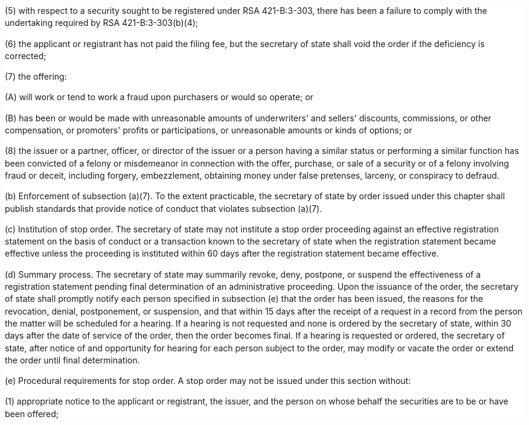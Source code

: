  (5) with respect to a security sought to be registered under RSA
421-B:3-303, there has been a failure to comply with the undertaking
required by RSA 421-B:3-303(b)(4);
                                             
 (6) the applicant or registrant has not paid the filing fee, but
the secretary of state shall void the order if the deficiency is
corrected;
                                             
 (7) the offering:
                                             
 (A) will work or tend to work a fraud upon purchasers or would
so operate; or
                                             
 (B) has been or would be made with unreasonable amounts of
underwriters' and sellers' discounts, commissions, or other
compensation, or promoters' profits or participations, or unreasonable
amounts or kinds of options; or
                                             
 (8) the issuer or a partner, officer, or director of the issuer
or a person having a similar status or performing a similar function has
been convicted of a felony or misdemeanor in connection with the offer,
purchase, or sale of a security or of a felony involving fraud or
deceit, including forgery, embezzlement, obtaining money under false
pretenses, larceny, or conspiracy to defraud.
                                             
 (b) Enforcement of subsection (a)(7). To the extent practicable, the
secretary of state by order issued under this chapter shall publish
standards that provide notice of conduct that violates subsection
(a)(7).
                                             
 (c) Institution of stop order. The secretary of state may not
institute a stop order proceeding against an effective registration
statement on the basis of conduct or a transaction known to the
secretary of state when the registration statement became effective
unless the proceeding is instituted within 60 days after the
registration statement became effective.
                                             
 (d) Summary process. The secretary of state may summarily revoke,
deny, postpone, or suspend the effectiveness of a registration statement
pending final determination of an administrative proceeding. Upon the
issuance of the order, the secretary of state shall promptly notify each
person specified in subsection (e) that the order has been issued, the
reasons for the revocation, denial, postponement, or suspension, and
that within 15 days after the receipt of a request in a record from the
person the matter will be scheduled for a hearing. If a hearing is not
requested and none is ordered by the secretary of state, within 30 days
after the date of service of the order, then the order becomes final. If
a hearing is requested or ordered, the secretary of state, after notice
of and opportunity for hearing for each person subject to the order, may
modify or vacate the order or extend the order until final
determination.
                                             
 (e) Procedural requirements for stop order. A stop order may not be
issued under this section without:
                                             
 (1) appropriate notice to the applicant or registrant, the
issuer, and the person on whose behalf the securities are to be or have
been offered;
                                             